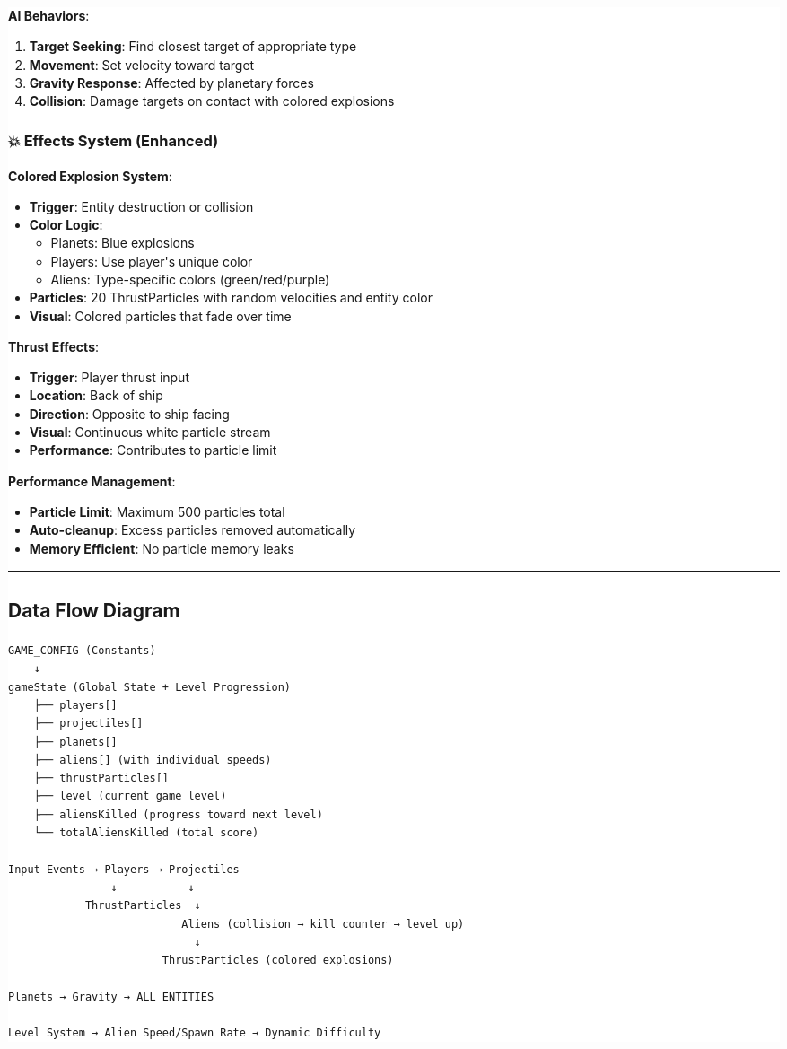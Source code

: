 **AI Behaviors**:
1. **Target Seeking**: Find closest target of appropriate type
2. **Movement**: Set velocity toward target
3. **Gravity Response**: Affected by planetary forces
4. **Collision**: Damage targets on contact with colored explosions

### 💥 **Effects System (Enhanced)**

**Colored Explosion System**:
- **Trigger**: Entity destruction or collision
- **Color Logic**: 
  - Planets: Blue explosions
  - Players: Use player's unique color
  - Aliens: Type-specific colors (green/red/purple)
- **Particles**: 20 ThrustParticles with random velocities and entity color
- **Visual**: Colored particles that fade over time

**Thrust Effects**:
- **Trigger**: Player thrust input
- **Location**: Back of ship
- **Direction**: Opposite to ship facing
- **Visual**: Continuous white particle stream
- **Performance**: Contributes to particle limit

**Performance Management**:
- **Particle Limit**: Maximum 500 particles total
- **Auto-cleanup**: Excess particles removed automatically
- **Memory Efficient**: No particle memory leaks

---

## Data Flow Diagram

```
GAME_CONFIG (Constants)
    ↓
gameState (Global State + Level Progression)
    ├── players[]
    ├── projectiles[]  
    ├── planets[]
    ├── aliens[] (with individual speeds)
    ├── thrustParticles[]
    ├── level (current game level)
    ├── aliensKilled (progress toward next level)
    └── totalAliensKilled (total score)
    
Input Events → Players → Projectiles
                ↓           ↓
            ThrustParticles  ↓
                           Aliens (collision → kill counter → level up)
                             ↓
                        ThrustParticles (colored explosions)
                             
Planets → Gravity → ALL ENTITIES

Level System → Alien Speed/Spawn Rate → Dynamic Difficulty
```
